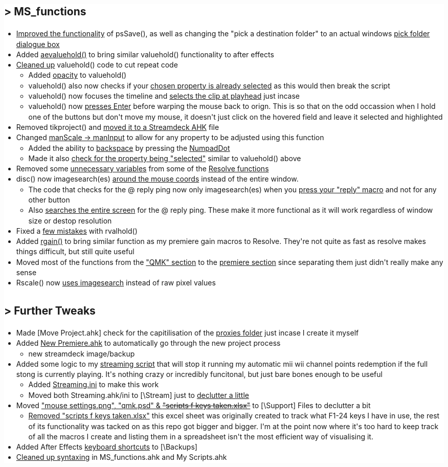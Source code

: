 ## > MS_functions
- [Improved the functionality](https://git.io/Jzjpj) of psSave(), as well as changing the "pick a destination folder" to an actual windows [pick folder dialogue box](https://git.io/JzjpF)
- Added [aevaluehold()](https://git.io/JgDD7) to bring similar valuehold() functionality to after effects
- [Cleaned up](https://git.io/JgDD3) valuehold() code to cut repeat code
    - Added [opacity](https://git.io/J2kFP) to valuehold()
    - valuehold() also now checks if your [chosen property is already selected](https://git.io/J2kFn) as this would then break the script
    - valuehold() now focuses the timeline and [selects the clip at playhead](https://git.io/JaKCA) just incase
    - valuehold() now [presses Enter](https://git.io/J2Q5E) before warping the mouse back to orign. This is so that on the odd occassion when I hold one of the buttons but don't move my mouse, it doesn't just click on the hovered field and leave it selected and highlighted
- Removed tikproject() and [moved it to a Streamdeck AHK](https://git.io/J2HYz) file
- Changed [manScale -> manInput](https://git.io/J2QDE) to allow for any property to be adjusted using this function
    - Added the ability to [backspace](https://git.io/J2QHB) by pressing the [NumpadDot](https://git.io/J2QyD)
    - Made it also [check for the property being "selected"](https://git.io/JVG8M) similar to valuehold() above
- Removed some [unnecessary variables](https://git.io/JaBuH) from some of the [Resolve functions](https://git.io/JaBzM)
- disc() now imagesearch(es) [around the mouse coords](https://git.io/JaEIW) instead of the entire window.
    - The code that checks for the @ reply ping now only imagesearch(es) when you [press your "reply" macro](https://git.io/Jauoz) and not for any other button
    - Also [searches the entire screen](https://git.io/JaE9q) for the @ reply ping. These make it more functional as it will work regardless of window size or destop resolution
- Fixed a [few mistakes](https://git.io/JaKlO) with rvalhold()
- Added [rgain()](https://git.io/JaKlH) to bring similar function as my premiere gain macros to Resolve. They're not quite as fast as resolve makes things difficult, but still quite useful
- Moved most of the functions from the ["QMK" section](https://git.io/JVG4E) to the [premiere section](https://git.io/JVG4k) since separating them just didn't really make any sense
- Rscale() now [uses imagesearch](https://git.io/JVG4P) instead of raw pixel values

## > Further Tweaks
- Made [Move Project.ahk] check for the capitilisation of the [proxies folder](https://git.io/JgTj8) just incase I create it myself
- Added [New Premiere.ahk](https://git.io/JgD97) to automatically go through the new project process
    - new streamdeck image/backup
- Added some logic to my [streaming script](https://git.io/J2H3A) that will stop it running my automatic mii wii channel points redemption if the full stong is currently playing. It's nothing crazy or incredibly funcitonal, but just bare bones enough to be useful
    - Added [Streaming.ini](https://git.io/J2HGt) to make this work
    - Moved both Streaming.ahk/ini to [\Stream] just to [declutter a little](https://git.io/Ja4Jx)
- Moved ["mouse settings.png", "qmk.psd" & ~~"scripts f keys taken.xlsx"~~](https://git.io/Ja4Jx) to [\Support] Files to declutter a bit
    - [Removed "scripts f keys taken.xlsx"](https://git.io/JVs1C) this excel sheet was originally created to track what F1-24 keys I have in use, the rest of its functionality was tacked on as this repo got bigger and bigger. I'm at the point now where it's too hard to keep track of all the macros I create and listing them in a spreadsheet isn't the most efficient way of visualising it.
- Added After Effects [keyboard shortcuts](https://git.io/JalVb) to [\Backups]
- [Cleaned up syntaxing](https://git.io/JaEUh) in MS_functions.ahk and My Scripts.ahk
